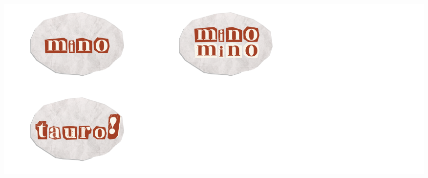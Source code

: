 <img src="./img/gui/5.png" alt="mino" width="300"/> <img src="./img/gui/6.png" alt="mino2" width="300"/> <img src="./img/gui/7.png" alt="tauro" width="300"/>